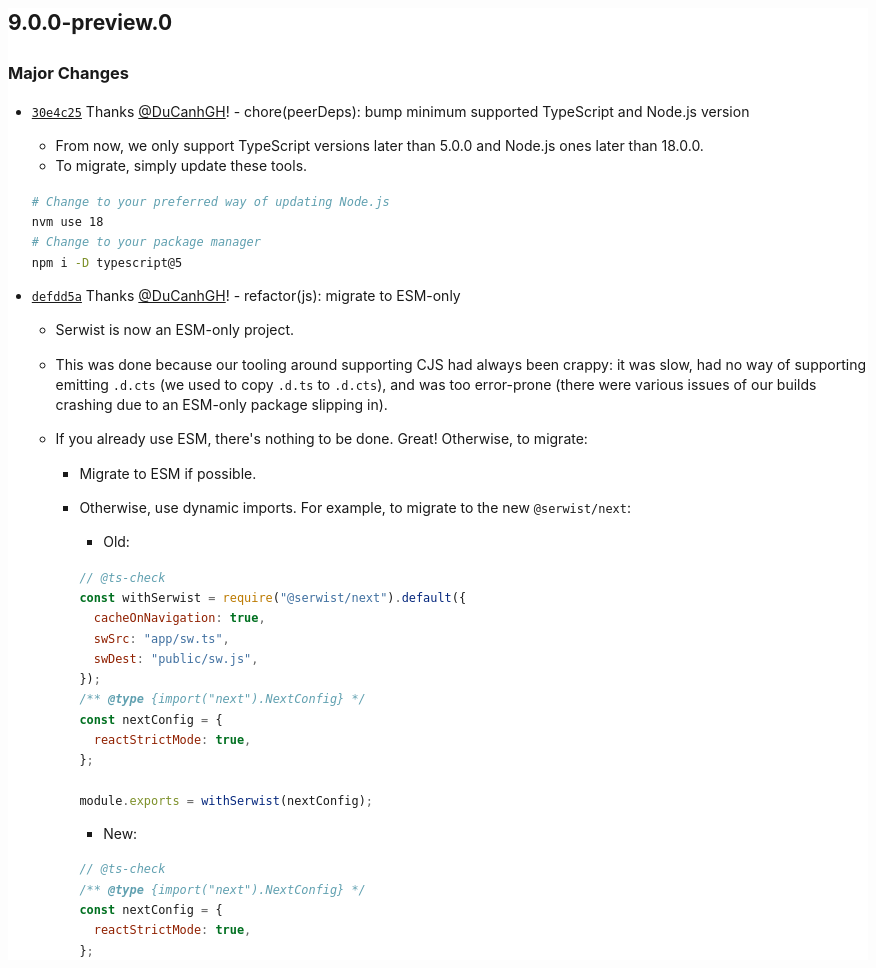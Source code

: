 ## 9.0.0-preview.0

### Major Changes

- [`30e4c25`](https://github.com/serwist/serwist/commit/30e4c25ac9fc319902c75682b16a5ba31bfbae58) Thanks [@DuCanhGH](https://github.com/DuCanhGH)! - chore(peerDeps): bump minimum supported TypeScript and Node.js version

  - From now, we only support TypeScript versions later than 5.0.0 and Node.js ones later than 18.0.0.
  - To migrate, simply update these tools.

  ```bash
  # Change to your preferred way of updating Node.js
  nvm use 18
  # Change to your package manager
  npm i -D typescript@5
  ```

- [`defdd5a`](https://github.com/serwist/serwist/commit/defdd5a50f80e6c58e00dff8c608466c02fdc459) Thanks [@DuCanhGH](https://github.com/DuCanhGH)! - refactor(js): migrate to ESM-only

  - Serwist is now an ESM-only project.
  - This was done because our tooling around supporting CJS had always been crappy: it was slow, had no way of supporting emitting `.d.cts` (we used to copy `.d.ts` to `.d.cts`), and was too error-prone (there were various issues of our builds crashing due to an ESM-only package slipping in).
  - If you already use ESM, there's nothing to be done. Great! Otherwise, to migrate:

    - Migrate to ESM if possible.
    - Otherwise, use dynamic imports. For example, to migrate to the new `@serwist/next`:

      - Old:

      ```js
      // @ts-check
      const withSerwist = require("@serwist/next").default({
        cacheOnNavigation: true,
        swSrc: "app/sw.ts",
        swDest: "public/sw.js",
      });
      /** @type {import("next").NextConfig} */
      const nextConfig = {
        reactStrictMode: true,
      };

      module.exports = withSerwist(nextConfig);
      ```

      - New:

      ```js
      // @ts-check
      /** @type {import("next").NextConfig} */
      const nextConfig = {
        reactStrictMode: true,
      };
